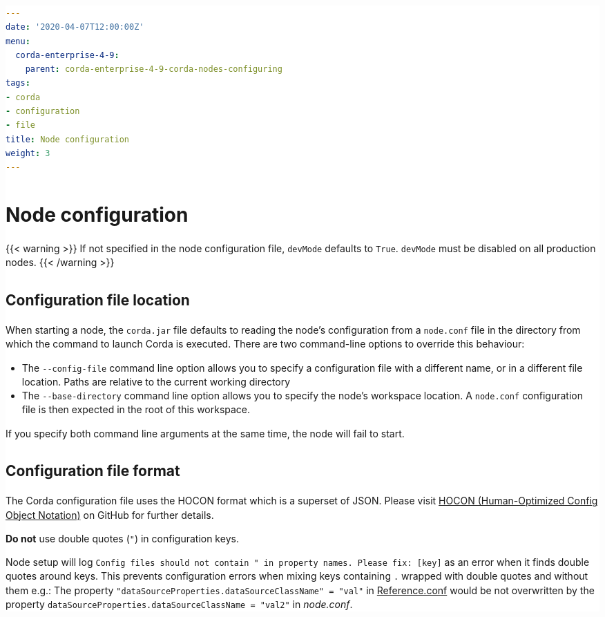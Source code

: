 ```yaml
---
date: '2020-04-07T12:00:00Z'
menu:
  corda-enterprise-4-9:
    parent: corda-enterprise-4-9-corda-nodes-configuring
tags:
- corda
- configuration
- file
title: Node configuration
weight: 3
---
```


# Node configuration

{{< warning >}}
If not specified in the node configuration file, `devMode` defaults to `True`. `devMode` must be disabled on all
production nodes.
{{< /warning >}}

## Configuration file location

When starting a node, the `corda.jar` file defaults to reading the node’s configuration from a `node.conf` file in the directory from which the command to launch Corda is executed.
There are two command-line options to override this behaviour:

* The `--config-file` command line option allows you to specify a configuration file with a different name, or in a different file location.
Paths are relative to the current working directory
* The `--base-directory` command line option allows you to specify the node’s workspace location.
A `node.conf` configuration file is then expected in the root of this workspace.

If you specify both command line arguments at the same time, the node will fail to start.

## Configuration file format

The Corda configuration file uses the HOCON format which is a superset of JSON. Please visit
[HOCON (Human-Optimized Config Object Notation)](https://github.com/typesafehub/config/blob/master/HOCON.md) on GitHub for further details.

**Do not** use double quotes (`"`) in configuration keys.

Node setup will log `Config files should not contain " in property names. Please fix: [key]` as an error when it finds double quotes around keys.
This prevents configuration errors when mixing keys containing `.` wrapped with double quotes and without them e.g.: The property
`"dataSourceProperties.dataSourceClassName" = "val"` in [Reference.conf](#reference-conf) would be not overwritten by the property
`dataSourceProperties.dataSourceClassName = "val2"` in *node.conf*.
